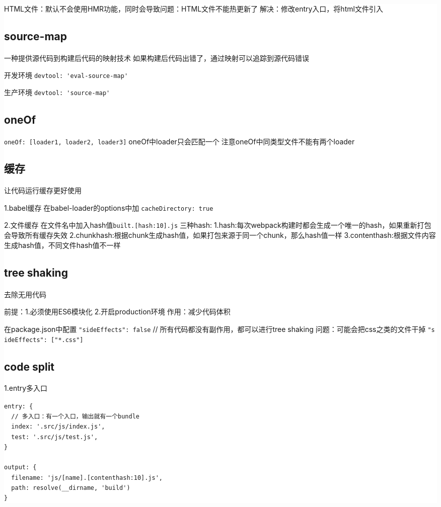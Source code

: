 HTML文件：默认不会使用HMR功能，同时会导致问题：HTML文件不能热更新了
解决：修改entry入口，将html文件引入

## source-map

一种提供源代码到构建后代码的映射技术
如果构建后代码出错了，通过映射可以追踪到源代码错误

开发环境
`devtool: 'eval-source-map'`

生产环境
`devtool: 'source-map'`

## oneOf

`oneOf: [loader1, loader2, loader3]`
oneOf中loader只会匹配一个
注意oneOf中同类型文件不能有两个loader

## 缓存

让代码运行缓存更好使用

1.babel缓存
    在babel-loader的options中加
    `cacheDirectory: true`

2.文件缓存
    在文件名中加入hash值`built.[hash:10].js`
    三种hash:
        1.hash:每次webpack构建时都会生成一个唯一的hash，如果重新打包会导致所有缓存失效
        2.chunkhash:根据chunk生成hash值，如果打包来源于同一个chunk，那么hash值一样
        3.contenthash:根据文件内容生成hash值，不同文件hash值不一样

## tree shaking

去除无用代码

前提：1.必须使用ES6模块化 2.开启production环境
作用：减少代码体积

在package.json中配置
    `"sideEffects": false` // 所有代码都没有副作用，都可以进行tree shaking
    问题：可能会把css之类的文件干掉
    `"sideEffects": ["*.css"]`

## code split

1.entry多入口

```
entry: {
  // 多入口：有一个入口，输出就有一个bundle
  index: '.src/js/index.js',
  test: '.src/js/test.js',
}

output: {
  filename: 'js/[name].[contenthash:10].js',
  path: resolve(__dirname, 'build')
}
```
